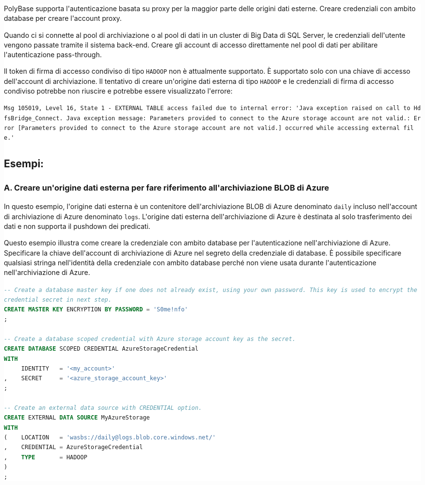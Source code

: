 PolyBase supporta l'autenticazione basata su proxy per la maggior parte delle origini dati esterne. Creare credenziali con ambito database per creare l'account proxy.

Quando ci si connette al pool di archiviazione o al pool di dati in un cluster di Big Data di SQL Server, le credenziali dell'utente vengono passate tramite il sistema back-end. Creare gli account di accesso direttamente nel pool di dati per abilitare l'autenticazione pass-through.

Il token di firma di accesso condiviso di tipo `HADOOP` non è attualmente supportato. È supportato solo con una chiave di accesso dell'account di archiviazione. Il tentativo di creare un'origine dati esterna di tipo `HADOOP` e le credenziali di firma di accesso condiviso potrebbe non riuscire e potrebbe essere visualizzato l'errore:

`Msg 105019, Level 16, State 1 - EXTERNAL TABLE access failed due to internal error: 'Java exception raised on call to HdfsBridge_Connect. Java exception message: Parameters provided to connect to the Azure storage account are not valid.: Error [Parameters provided to connect to the Azure storage account are not valid.] occurred while accessing external file.'`

## <a name="examples"></a>Esempi:

### <a name="a-create-external-data-source-to-reference-azure-blob-storage"></a>A. Creare un'origine dati esterna per fare riferimento all'archiviazione BLOB di Azure

In questo esempio, l'origine dati esterna è un contenitore dell'archiviazione BLOB di Azure denominato `daily` incluso nell'account di archiviazione di Azure denominato `logs`. L'origine dati esterna dell'archiviazione di Azure è destinata al solo trasferimento dei dati e non supporta il pushdown dei predicati.

Questo esempio illustra come creare la credenziale con ambito database per l'autenticazione nell'archiviazione di Azure. Specificare la chiave dell'account di archiviazione di Azure nel segreto della credenziale di database. È possibile specificare qualsiasi stringa nell'identità della credenziale con ambito database perché non viene usata durante l'autenticazione nell'archiviazione di Azure.

```sql
-- Create a database master key if one does not already exist, using your own password. This key is used to encrypt the credential secret in next step.
CREATE MASTER KEY ENCRYPTION BY PASSWORD = 'S0me!nfo'
;

-- Create a database scoped credential with Azure storage account key as the secret.
CREATE DATABASE SCOPED CREDENTIAL AzureStorageCredential
WITH
     IDENTITY   = '<my_account>'
,    SECRET     = '<azure_storage_account_key>'
;

-- Create an external data source with CREDENTIAL option.
CREATE EXTERNAL DATA SOURCE MyAzureStorage
WITH
(    LOCATION   = 'wasbs://daily@logs.blob.core.windows.net/'
,    CREDENTIAL = AzureStorageCredential
,    TYPE       = HADOOP
)
;
```


[bulk_insert]: https://docs.microsoft.com/sql/t-sql/statements/bulk-insert-transact-sql
[bulk_insert_example]: https://docs.microsoft.com/sql/t-sql/statements/bulk-insert-transact-sql#f-importing-data-from-a-file-in-azure-blob-storage
[openrowset]: https://docs.microsoft.com/sql/t-sql/functions/openrowset-transact-sql
[create_dsc]: https://docs.microsoft.com/sql/t-sql/statements/create-database-scoped-credential-transact-sql
[create_eff]: https://docs.microsoft.com/sql/t-sql/statements/create-external-file-format-transact-sql
[create_etb]: https://docs.microsoft.com/sql/t-sql/statements/create-external-data-source
[create_etb_as_sel]: https://docs.microsoft.com/sql/t-sql/statements/create-external-table-as-select-transact-sql?view=azure-sqldw-latest
[create_tbl_as_sel]: https://docs.microsoft.com/sql/t-sql/statements/create-table-as-select-azure-sql-data-warehouse?view=azure-sqldw-latest
[alter_eds]: https://docs.microsoft.com/sql/t-sql/statements/alter-external-data-source-transact-sql
[cat_eds]: https://docs.microsoft.com/sql/relational-databases/system-catalog-views/sys-external-data-sources-transact-sql
[intro_pb]: https://docs.microsoft.com/sql/relational-databases/polybase/polybase-guide
[mongodb_pb]: https://docs.microsoft.com/sql/relational-databases/polybase/polybase-configure-mongodb
[connection_options]: https://docs.microsoft.com/sql/relational-databases/native-client/applications/using-connection-string-keywords-with-sql-server-native-client
[hint_pb]: https://docs.microsoft.com/sql/relational-databases/polybase/polybase-pushdown-computation#force-pushdown
[sas_token]: https://docs.microsoft.com/azure/storage/storage-dotnet-shared-access-signature-part-1
[bulk_insert]: https://docs.microsoft.com/sql/t-sql/statements/bulk-insert-transact-sql
[bulk_insert_example]: https://docs.microsoft.com/sql/t-sql/statements/bulk-insert-transact-sql#f-importing-data-from-a-file-in-azure-blob-storage
[openrowset]: https://docs.microsoft.com/sql/t-sql/functions/openrowset-transact-sql
[create_dsc]: https://docs.microsoft.com/sql/t-sql/statements/create-database-scoped-credential-transact-sql
[create_etb]: https://docs.microsoft.com/sql/t-sql/statements/create-external-data-source
[alter_eds]: https://docs.microsoft.com/sql/t-sql/statements/alter-external-data-source-transact-sql
[cat_eds]: https://docs.microsoft.com/sql/relational-databases/system-catalog-views/sys-external-data-sources-transact-sql
[intro_pb]: https://docs.microsoft.com/sql/relational-databases/polybase/polybase-guide
[mongodb_pb]: https://docs.microsoft.com/sql/relational-databases/polybase/polybase-configure-mongodb
[connection_options]: https://docs.microsoft.com/sql/relational-databases/native-client/applications/using-connection-string-keywords-with-sql-server-native-client
[hint_pb]: https://docs.microsoft.com/sql/relational-databases/polybase/polybase-pushdown-computation#force-pushdown
[intro_eq]: https://azure.microsoft.com/documentation/articles/sql-database-elastic-query-overview/
[remote_eq]: https://azure.microsoft.com/documentation/articles/sql-database-elastic-query-getting-started-vertical/
[remote_eq_tutorial]: https://azure.microsoft.com/documentation/articles/sql-database-elastic-query-getting-started-vertical/
[sharded_eq]: https://azure.microsoft.com/documentation/articles/sql-database-elastic-query-getting-started/
[sharded_eq_tutorial]: https://azure.microsoft.com/documentation/articles/sql-database-elastic-query-getting-started/
[azure_ad]: https://docs.microsoft.com/azure/data-lake-store/data-lake-store-authenticate-using-active-directory
[sas_token]: https://docs.microsoft.com/azure/storage/storage-dotnet-shared-access-signature-part-1
[bulk_insert]: https://docs.microsoft.com/sql/t-sql/statements/bulk-insert-transact-sql
[bulk_insert_example]: https://docs.microsoft.com/sql/t-sql/statements/bulk-insert-transact-sql#f-importing-data-from-a-file-in-azure-blob-storage
[openrowset]: https://docs.microsoft.com/sql/t-sql/functions/openrowset-transact-sql
[create_dsc]: https://docs.microsoft.com/sql/t-sql/statements/create-database-scoped-credential-transact-sql
[create_eff]: https://docs.microsoft.com/sql/t-sql/statements/create-external-file-format-transact-sql
[create_etb]: https://docs.microsoft.com/sql/t-sql/statements/create-external-data-source
[create_etb_as_sel]: https://docs.microsoft.com/sql/t-sql/statements/create-external-table-as-select-transact-sql?view=azure-sqldw-latest
[create_tbl_as_sel]: https://docs.microsoft.com/sql/t-sql/statements/create-table-as-select-azure-sql-data-warehouse?view=azure-sqldw-latest
[alter_eds]: https://docs.microsoft.com/sql/t-sql/statements/alter-external-data-source-transact-sql
[cat_eds]: https://docs.microsoft.com/sql/relational-databases/system-catalog-views/sys-external-data-sources-transact-sql
[intro_pb]: https://docs.microsoft.com/sql/relational-databases/polybase/polybase-guide
[mongodb_pb]: https://docs.microsoft.com/sql/relational-databases/polybase/polybase-configure-mongodb
[connection_options]: https://docs.microsoft.com/sql/relational-databases/native-client/applications/using-connection-string-keywords-with-sql-server-native-client
[hint_pb]: https://docs.microsoft.com/sql/relational-databases/polybase/polybase-pushdown-computation#force-pushdown
[intro_eq]: https://azure.microsoft.com/documentation/articles/sql-database-elastic-query-overview/
[remote_eq]: https://azure.microsoft.com/documentation/articles/sql-database-elastic-query-getting-started-vertical/
[remote_eq_tutorial]: https://azure.microsoft.com/documentation/articles/sql-database-elastic-query-getting-started-vertical/
[sharded_eq]: https://azure.microsoft.com/documentation/articles/sql-database-elastic-query-getting-started/
[sharded_eq_tutorial]: https://azure.microsoft.com/documentation/articles/sql-database-elastic-query-getting-started/
[azure_ad]: https://docs.microsoft.com/azure/data-lake-store/data-lake-store-authenticate-using-active-directory
[sas_token]: https://docs.microsoft.com/azure/storage/storage-dotnet-shared-access-signature-part-1
[bulk_insert]: https://docs.microsoft.com/sql/t-sql/statements/bulk-insert-transact-sql
[bulk_insert_example]: https://docs.microsoft.com/sql/t-sql/statements/bulk-insert-transact-sql#f-importing-data-from-a-file-in-azure-blob-storage
[openrowset]: https://docs.microsoft.com/sql/t-sql/functions/openrowset-transact-sql
[create_dsc]: https://docs.microsoft.com/sql/t-sql/statements/create-database-scoped-credential-transact-sql
[create_eff]: https://docs.microsoft.com/sql/t-sql/statements/create-external-file-format-transact-sql
[create_etb]: https://docs.microsoft.com/sql/t-sql/statements/create-external-data-source
[create_etb_as_sel]: https://docs.microsoft.com/sql/t-sql/statements/create-external-table-as-select-transact-sql?view=azure-sqldw-latest
[create_tbl_as_sel]: https://docs.microsoft.com/sql/t-sql/statements/create-table-as-select-azure-sql-data-warehouse?view=azure-sqldw-latest
[alter_eds]: https://docs.microsoft.com/sql/t-sql/statements/alter-external-data-source-transact-sql
[cat_eds]: https://docs.microsoft.com/sql/relational-databases/system-catalog-views/sys-external-data-sources-transact-sql
[intro_pb]: https://docs.microsoft.com/sql/relational-databases/polybase/polybase-guide
[mongodb_pb]: https://docs.microsoft.com/sql/relational-databases/polybase/polybase-configure-mongodb
[connection_options]: https://docs.microsoft.com/sql/relational-databases/native-client/applications/using-connection-string-keywords-with-sql-server-native-client
[hint_pb]: https://docs.microsoft.com/sql/relational-databases/polybase/polybase-pushdown-computation#force-pushdown
[intro_eq]: https://azure.microsoft.com/documentation/articles/sql-database-elastic-query-overview/
[remote_eq]: https://azure.microsoft.com/documentation/articles/sql-database-elastic-query-getting-started-vertical/
[remote_eq_tutorial]: https://azure.microsoft.com/documentation/articles/sql-database-elastic-query-getting-started-vertical/
[sharded_eq]: https://azure.microsoft.com/documentation/articles/sql-database-elastic-query-getting-started/
[sharded_eq_tutorial]: https://azure.microsoft.com/documentation/articles/sql-database-elastic-query-getting-started/
[azure_ad]: https://docs.microsoft.com/azure/data-lake-store/data-lake-store-authenticate-using-active-directory
[sas_token]: https://docs.microsoft.com/azure/storage/storage-dotnet-shared-access-signature-part-1